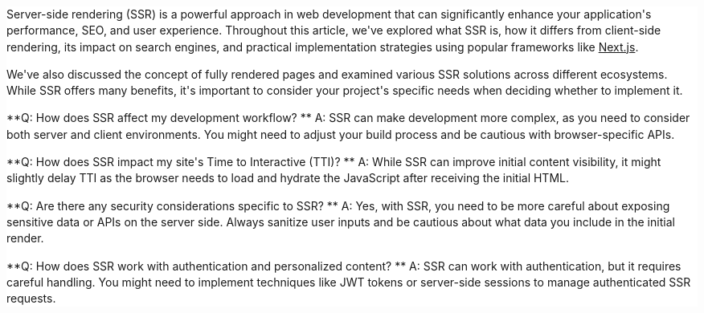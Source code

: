 Server-side rendering (SSR) is a powerful approach in web development that can significantly enhance your application's performance, SEO, and user experience. Throughout this article, we've explored what SSR is, how it differs from client-side rendering, its impact on search engines, and practical implementation strategies using popular frameworks like [Next.js](https://www.builder.io/m/nextjs-cms).

We've also discussed the concept of fully rendered pages and examined various SSR solutions across different ecosystems. While SSR offers many benefits, it's important to consider your project's specific needs when deciding whether to implement it.

**Q: How does SSR affect my development workflow? **
A: SSR can make development more complex, as you need to consider both server and client environments. You might need to adjust your build process and be cautious with browser-specific APIs.

**Q: How does SSR impact my site's Time to Interactive (TTI)? **
A: While SSR can improve initial content visibility, it might slightly delay TTI as the browser needs to load and hydrate the JavaScript after receiving the initial HTML.

**Q: Are there any security considerations specific to SSR? **
A: Yes, with SSR, you need to be more careful about exposing sensitive data or APIs on the server side. Always sanitize user inputs and be cautious about what data you include in the initial render.

**Q: How does SSR work with authentication and personalized content? **
A: SSR can work with authentication, but it requires careful handling. You might need to implement techniques like JWT tokens or server-side sessions to manage authenticated SSR requests.